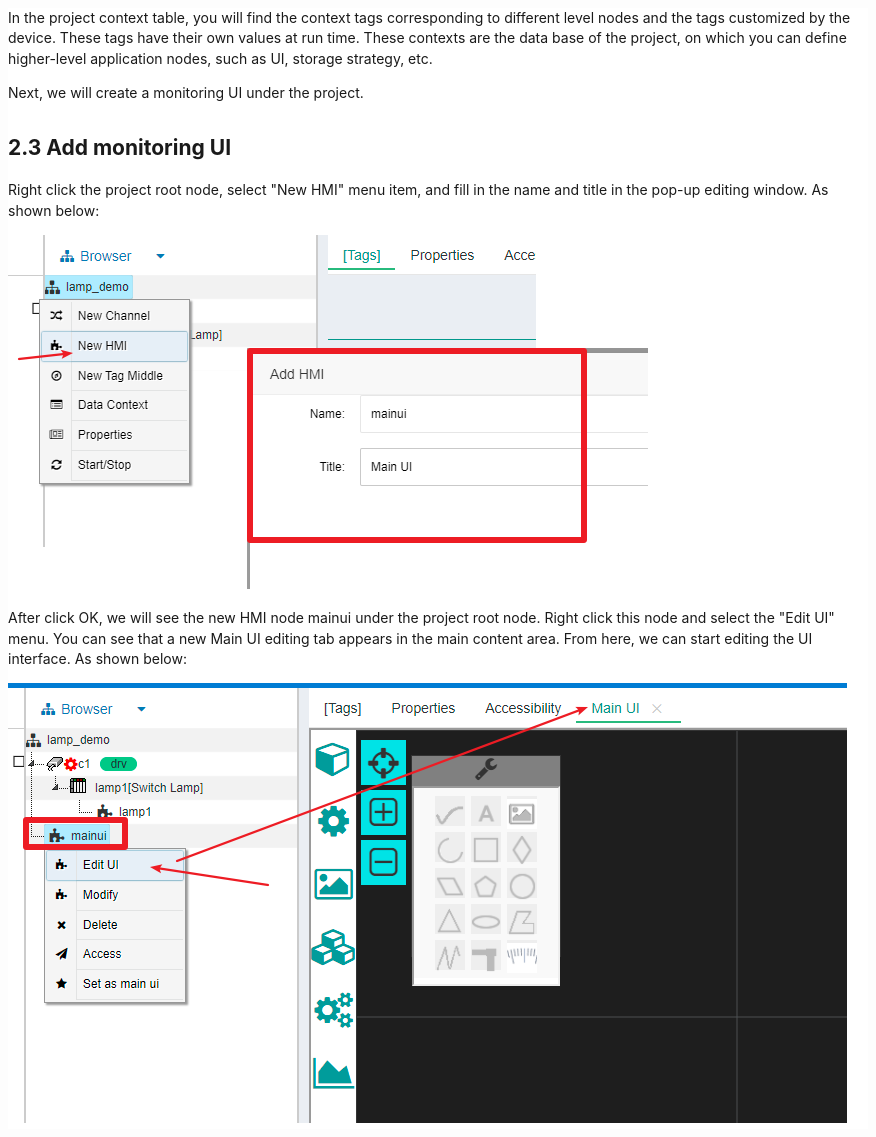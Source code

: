 

In the project context table, you will find the context tags corresponding to different level nodes and the tags customized by the device. These tags have their own values at run time. These contexts are the data base of the project, on which you can define higher-level application nodes, such as UI, storage strategy, etc.

Next, we will create a monitoring UI under the project.




## 2.3 Add monitoring UI

Right click the project root node, select "New HMI" menu item, and fill in the name and title in the pop-up editing window. As shown below:


<img src="../img/demo_hmi_add.png">



After click OK, we will see the new HMI node mainui under the project root node. Right click this node and select the "Edit UI" menu. You can see that a new Main UI editing tab appears in the main content area. From here, we can start editing the UI interface. As shown below:


<img src="../img/demo_edit_hmi.png">
